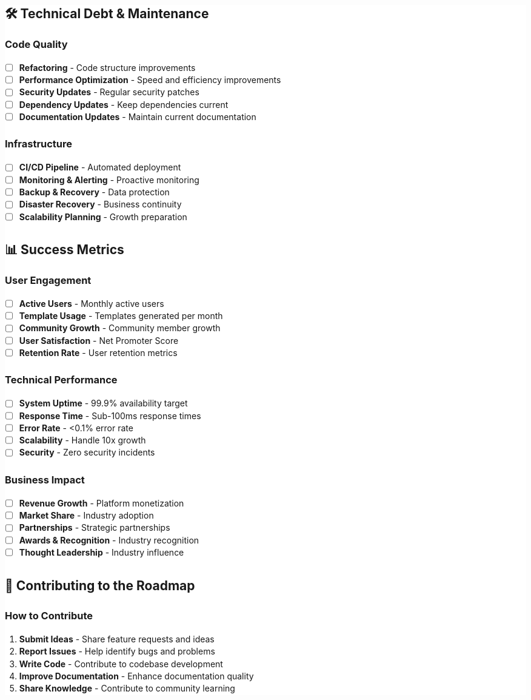 ## 🛠️ Technical Debt & Maintenance

### Code Quality
- [ ] **Refactoring** - Code structure improvements
- [ ] **Performance Optimization** - Speed and efficiency improvements
- [ ] **Security Updates** - Regular security patches
- [ ] **Dependency Updates** - Keep dependencies current
- [ ] **Documentation Updates** - Maintain current documentation

### Infrastructure
- [ ] **CI/CD Pipeline** - Automated deployment
- [ ] **Monitoring & Alerting** - Proactive monitoring
- [ ] **Backup & Recovery** - Data protection
- [ ] **Disaster Recovery** - Business continuity
- [ ] **Scalability Planning** - Growth preparation

## 📊 Success Metrics

### User Engagement
- [ ] **Active Users** - Monthly active users
- [ ] **Template Usage** - Templates generated per month
- [ ] **Community Growth** - Community member growth
- [ ] **User Satisfaction** - Net Promoter Score
- [ ] **Retention Rate** - User retention metrics

### Technical Performance
- [ ] **System Uptime** - 99.9% availability target
- [ ] **Response Time** - Sub-100ms response times
- [ ] **Error Rate** - <0.1% error rate
- [ ] **Scalability** - Handle 10x growth
- [ ] **Security** - Zero security incidents

### Business Impact
- [ ] **Revenue Growth** - Platform monetization
- [ ] **Market Share** - Industry adoption
- [ ] **Partnerships** - Strategic partnerships
- [ ] **Awards & Recognition** - Industry recognition
- [ ] **Thought Leadership** - Industry influence

## 🤝 Contributing to the Roadmap

### How to Contribute
1. **Submit Ideas** - Share feature requests and ideas
2. **Report Issues** - Help identify bugs and problems
3. **Write Code** - Contribute to codebase development
4. **Improve Documentation** - Enhance documentation quality
5. **Share Knowledge** - Contribute to community learning
